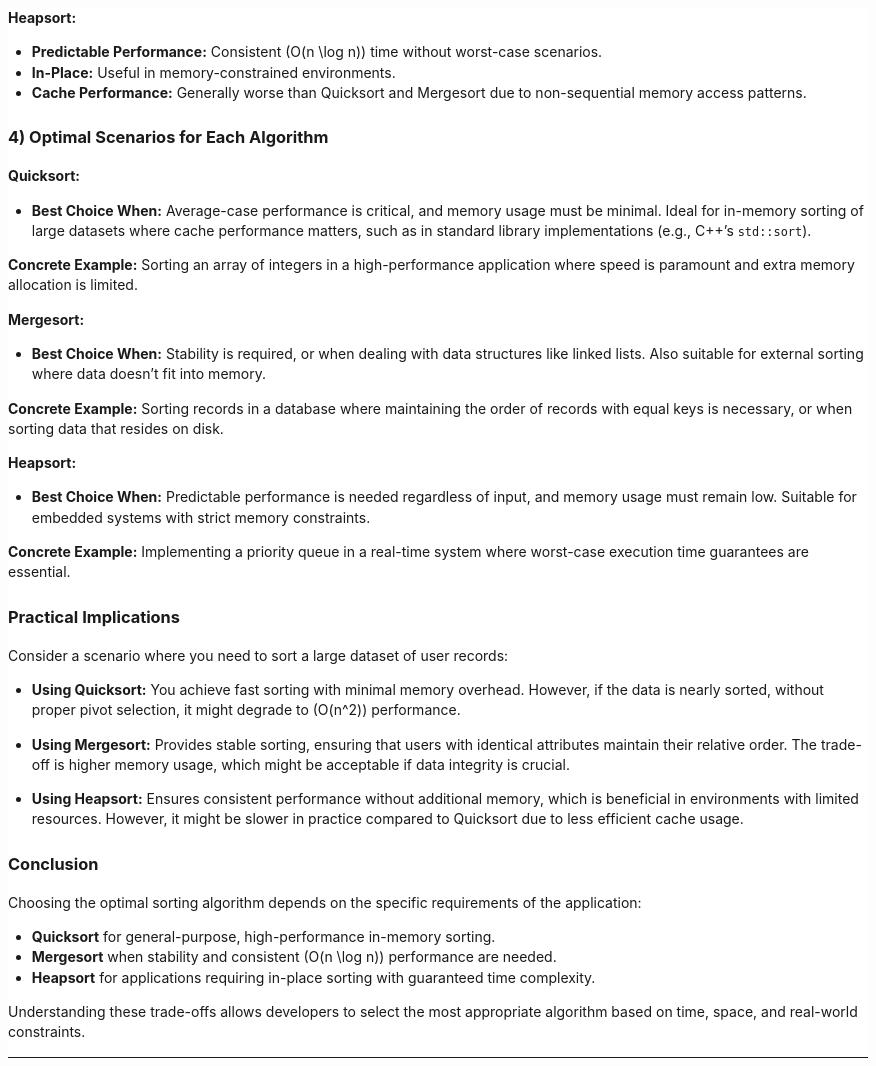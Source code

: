**Heapsort:**
- **Predictable Performance:** Consistent \(O(n \log n)\) time without worst-case scenarios.
- **In-Place:** Useful in memory-constrained environments.
- **Cache Performance:** Generally worse than Quicksort and Mergesort due to non-sequential memory access patterns.

### 4) Optimal Scenarios for Each Algorithm

**Quicksort:**
- **Best Choice When:** Average-case performance is critical, and memory usage must be minimal. Ideal for in-memory sorting of large datasets where cache performance matters, such as in standard library implementations (e.g., C++’s `std::sort`).

**Concrete Example:** Sorting an array of integers in a high-performance application where speed is paramount and extra memory allocation is limited.

**Mergesort:**
- **Best Choice When:** Stability is required, or when dealing with data structures like linked lists. Also suitable for external sorting where data doesn’t fit into memory.

**Concrete Example:** Sorting records in a database where maintaining the order of records with equal keys is necessary, or when sorting data that resides on disk.

**Heapsort:**
- **Best Choice When:** Predictable performance is needed regardless of input, and memory usage must remain low. Suitable for embedded systems with strict memory constraints.

**Concrete Example:** Implementing a priority queue in a real-time system where worst-case execution time guarantees are essential.

### Practical Implications

Consider a scenario where you need to sort a large dataset of user records:

- **Using Quicksort:** You achieve fast sorting with minimal memory overhead. However, if the data is nearly sorted, without proper pivot selection, it might degrade to \(O(n^2)\) performance.

- **Using Mergesort:** Provides stable sorting, ensuring that users with identical attributes maintain their relative order. The trade-off is higher memory usage, which might be acceptable if data integrity is crucial.

- **Using Heapsort:** Ensures consistent performance without additional memory, which is beneficial in environments with limited resources. However, it might be slower in practice compared to Quicksort due to less efficient cache usage.

### Conclusion

Choosing the optimal sorting algorithm depends on the specific requirements of the application:

- **Quicksort** for general-purpose, high-performance in-memory sorting.
- **Mergesort** when stability and consistent \(O(n \log n)\) performance are needed.
- **Heapsort** for applications requiring in-place sorting with guaranteed time complexity.

Understanding these trade-offs allows developers to select the most appropriate algorithm based on time, space, and real-world constraints.

---
